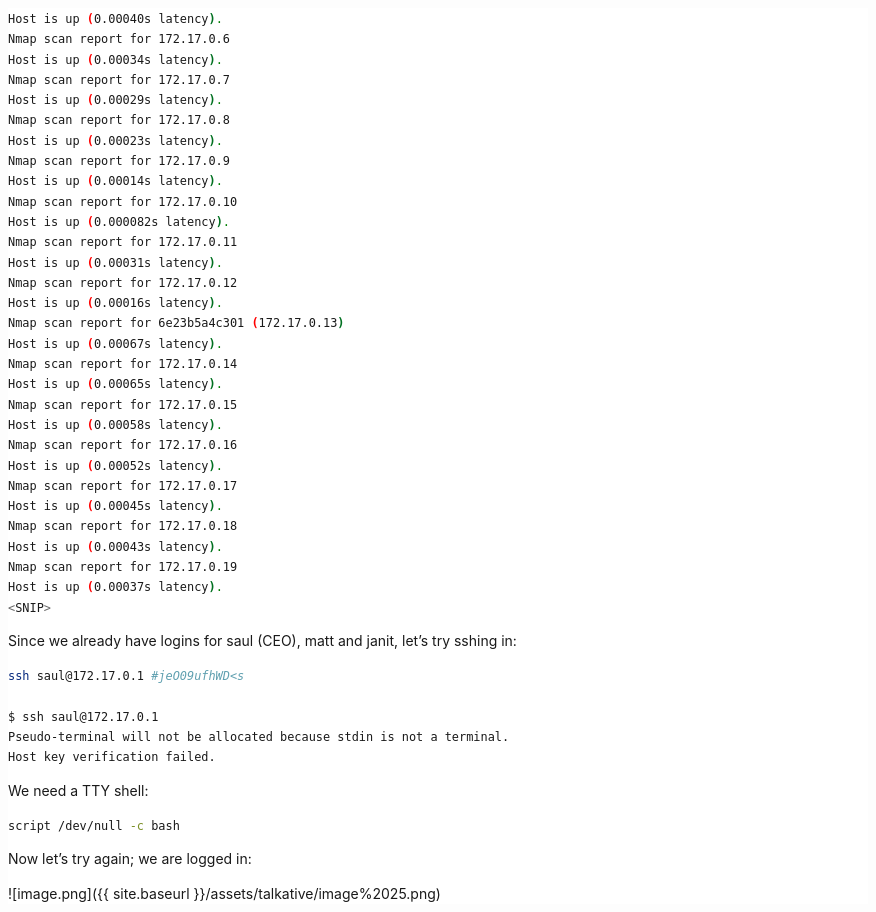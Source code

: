 ```bash
Host is up (0.00040s latency).
Nmap scan report for 172.17.0.6
Host is up (0.00034s latency).
Nmap scan report for 172.17.0.7
Host is up (0.00029s latency).
Nmap scan report for 172.17.0.8
Host is up (0.00023s latency).
Nmap scan report for 172.17.0.9
Host is up (0.00014s latency).
Nmap scan report for 172.17.0.10
Host is up (0.000082s latency).
Nmap scan report for 172.17.0.11
Host is up (0.00031s latency).
Nmap scan report for 172.17.0.12
Host is up (0.00016s latency).
Nmap scan report for 6e23b5a4c301 (172.17.0.13)
Host is up (0.00067s latency).
Nmap scan report for 172.17.0.14
Host is up (0.00065s latency).
Nmap scan report for 172.17.0.15
Host is up (0.00058s latency).
Nmap scan report for 172.17.0.16
Host is up (0.00052s latency).
Nmap scan report for 172.17.0.17
Host is up (0.00045s latency).
Nmap scan report for 172.17.0.18
Host is up (0.00043s latency).
Nmap scan report for 172.17.0.19
Host is up (0.00037s latency).
<SNIP>

```

Since we already have logins for saul (CEO), matt and janit, let’s try sshing in:

```bash
ssh saul@172.17.0.1 #jeO09ufhWD<s

$ ssh saul@172.17.0.1
Pseudo-terminal will not be allocated because stdin is not a terminal.
Host key verification failed.

```

We need a TTY shell:

```bash
script /dev/null -c bash
```

Now let’s try again; we are logged in:

![image.png]({{ site.baseurl }}/assets/talkative/image%2025.png)
